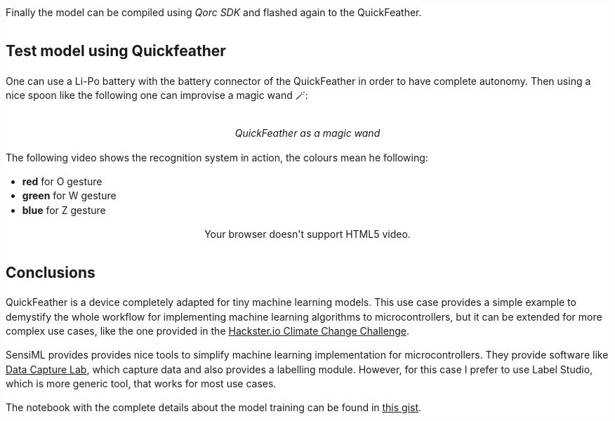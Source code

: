Finally the model can be compiled using *Qorc SDK* and flashed again to the QuickFeather.

## Test model using Quickfeather

One can use a Li-Po battery with the battery connector of the QuickFeather in order to have complete autonomy.
Then using a nice spoon like the following one can improvise a magic wand 🪄:

<center>
<amp-img src="/assets/img/magic-wand/magic-wand.jpg" width="337" height="600" layout="intrinsic" alt="quickfeather as a magic wand"></amp-img>
<br><i>QuickFeather as a magic wand</i>
</center>

The following video shows the recognition system in action, the colours mean he following:
* **red** for O gesture
* **green** for W gesture
* **blue** for Z gesture
 
<center>
<amp-video width="360"
  height="640"
  src="/assets/img/magic-wand/magic-wand.mp4"
  poster="/assets/img/magic-wand/magic-wand.jpg"
  layout="intrinsic"
  controls
  loop
  autoplay>
  <div fallback>
    <p>Your browser doesn't support HTML5 video.</p>
  </div>
</amp-video>
</center>


## Conclusions

QuickFeather is a device completely adapted for tiny machine learning models.
This use case provides a simple example to demystify the whole workflow for
implementing machine learning algorithms to microcontrollers, but it can be
extended for more complex use cases, like the one provided in the [Hackster.io
Climate Change
Challenge](https://www.hackster.io/climate-change-challengers/hydroponic-agriculture-learning-with-sensiml-ai-framework-5289ea).

SensiML provides provides nice tools to simplify machine learning
implementation for microcontrollers. They provide software like [Data Capture
Lab](https://sensiml.com/services/toolkit/data-capture-lab/), which capture data and
also provides a labelling module. However, for this case I prefer to use Label
Studio, which is more generic tool, that works for most use cases.

The notebook with the complete details about the model training can be found in [this gist](https://gist.github.com/cristianpb/4b86c5176d9d305aaa2974ce9c3c83f8).

